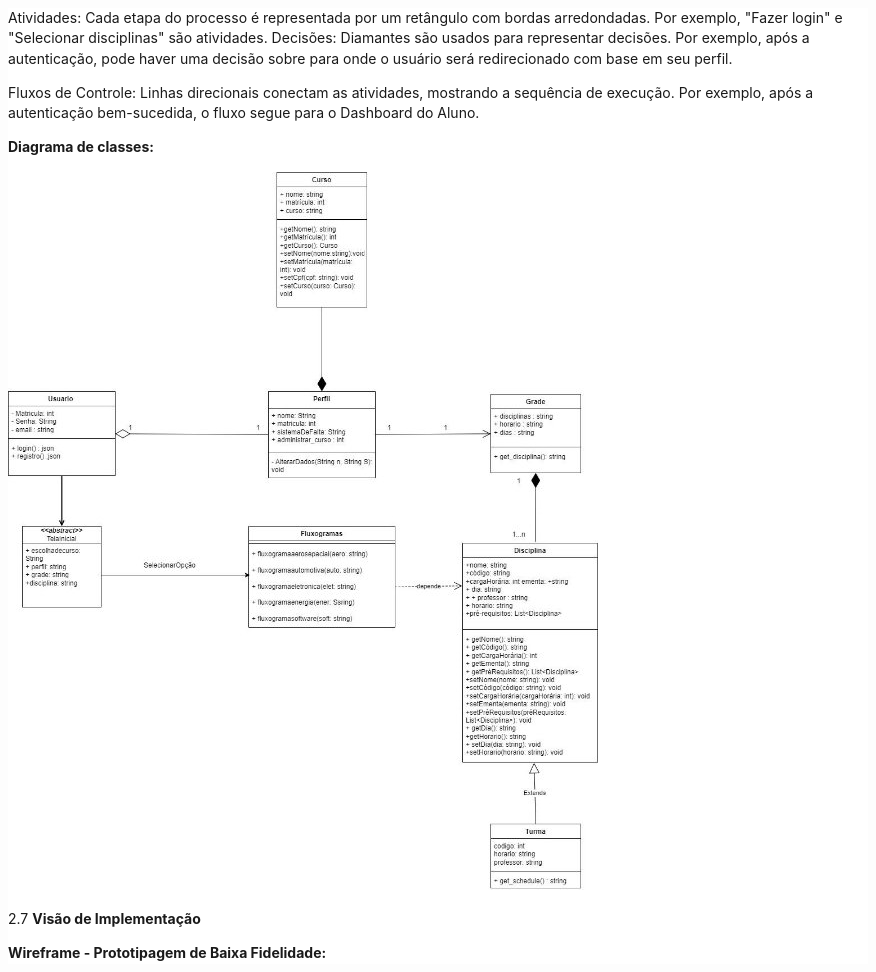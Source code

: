 
Atividades: Cada etapa do processo é representada por um retângulo com bordas arredondadas. Por exemplo, "Fazer login" e "Selecionar disciplinas" são atividades. Decisões: Diamantes são usados para representar decisões. Por exemplo, após a autenticação, pode haver uma decisão sobre para onde o usuário será redirecionado com base em seu perfil.

Fluxos de Controle: Linhas direcionais conectam as atividades, mostrando a sequência de execução. Por exemplo, após a autenticação bem-sucedida, o fluxo segue para o Dashboard do Aluno.

**Diagrama de classes:**

![](assets/Aspose.Words.bfb405d7-8e9c-46b5-9baa-3454f0c9b97b.004.jpeg)


2.7 **Visão<a name="_page10_x72.00_y140.99"></a> de Implementação**

**Wireframe - Prototipagem de Baixa Fidelidade:**
